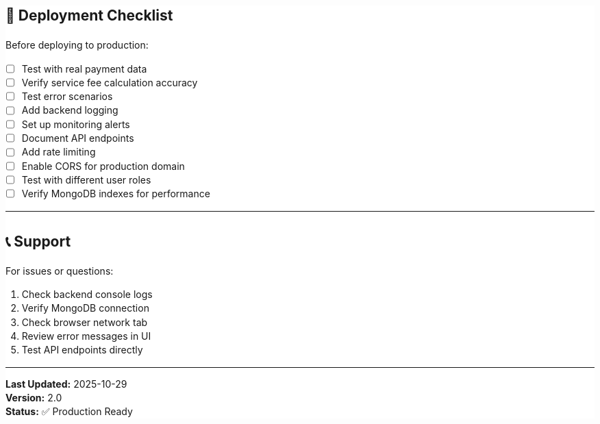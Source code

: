 
## 🚀 Deployment Checklist

Before deploying to production:

- [ ] Test with real payment data
- [ ] Verify service fee calculation accuracy
- [ ] Test error scenarios
- [ ] Add backend logging
- [ ] Set up monitoring alerts
- [ ] Document API endpoints
- [ ] Add rate limiting
- [ ] Enable CORS for production domain
- [ ] Test with different user roles
- [ ] Verify MongoDB indexes for performance

---

## 📞 Support

For issues or questions:
1. Check backend console logs
2. Verify MongoDB connection
3. Check browser network tab
4. Review error messages in UI
5. Test API endpoints directly

---

**Last Updated:** 2025-10-29  
**Version:** 2.0  
**Status:** ✅ Production Ready
